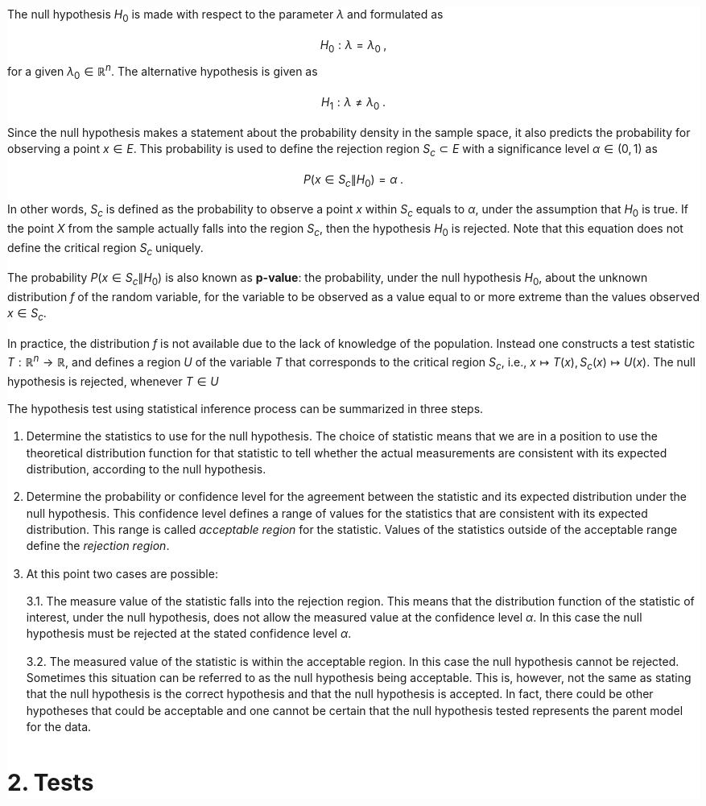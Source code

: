 The null hypothesis $H_0$ is made with respect to the parameter $\lambda$ and formulated as

$$ H_0: \lambda=\lambda_0\;,$$
for a given $\lambda_0\in\mathbb{R}^n$. The alternative hypothesis is given as

$$ H_1: \lambda\neq\lambda_0\;. $$

Since the null hypothesis makes a statement about the probability density in the sample space, it also predicts the probability for observing a point $x\in E$. This probability is used to define the rejection region $S_c\subset E$ with a significance level $\alpha\in(0,1)$ as

$$ P(x\in S_c\|H_0)=\alpha\;. $$

In other words, $S_c$ is defined as the probability to observe a point $x$ within $S_c$ equals to $α$, under the assumption that $H_0$ is true. If the point $X$ from the sample actually falls into the region $S_c$, then the hypothesis $H_0$ is rejected. Note that this equation does not define the critical region $S_c$ uniquely.

The probability $P(x\in S_c\|H_0)$ is also known as **p-value**: the probability, under the null hypothesis $H_0$, about the unknown distribution $f$ of the random variable, for the variable to be observed as a value equal to or more extreme than the values observed $x\in S_c$.

In practice, the distribution $f$ is not available due to the lack of knowledge of the population. Instead one constructs a test statistic $T:\mathbb{R}^n\to\mathbb{R}$, and defines a region $U$ of the variable $T$ that corresponds to the critical region $S_c$, i.e., $x\mapsto T(x), S_c(x)\mapsto U(x)$. The null hypothesis is rejected, whenever $T\in U$

The hypothesis test using statistical inference process can be summarized in three steps.

1. Determine the statistics to use for the null hypothesis. The choice of statistic means that we are in a position to use the theoretical distribution function for that statistic to tell whether the actual measurements are consistent with its expected distribution, according to the null hypothesis.

2. Determine the probability or confidence level for the agreement between the statistic and its expected distribution under the null hypothesis. This confidence level defines a range of values for the statistics that are consistent with its expected distribution. This range is called *acceptable region* for the statistic. Values of the statistics outside of the acceptable range define the *rejection region*.

3. At this point two cases are possible:

    3.1. The measure value of the statistic falls into the rejection region. This means that the distribution function of the statistic of interest, under the null hypothesis, does not allow the measured value at the confidence level $\alpha$. In this case the null hypothesis must be rejected at the stated confidence level $\alpha$. 
    
    3.2. The measured value of the statistic is within the acceptable region. In this case the null hypothesis cannot be rejected. Sometimes this situation can be referred to as the null hypothesis being acceptable. This is, however, not the same as stating that the null hypothesis is the correct hypothesis and that the null hypothesis is accepted. In fact, there could be other hypotheses that could be acceptable and one cannot be certain that the null hypothesis tested represents the parent model for the data.

# 2. Tests
